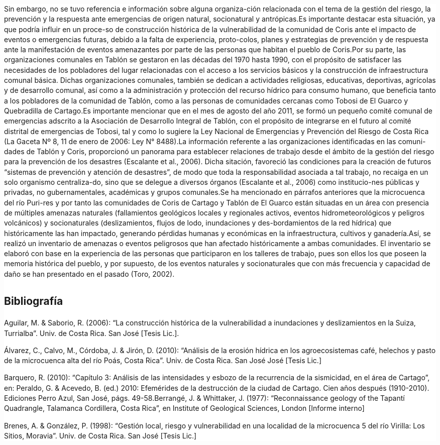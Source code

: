 Sin embargo, no se tuvo referencia e información sobre alguna organiza-ción relacionada con el tema de la gestión del riesgo, la prevención y la respuesta ante emergencias de origen natural, socionatural y antrópicas.Es importante destacar esta situación, ya que podría influir en un proce-so de construcción histórica de la vulnerabilidad de la comunidad de Coris ante el impacto de eventos o emergencias futuras, debido a la falta de experiencia, proto-colos, planes y estrategias de prevención y de respuesta ante la manifestación de eventos amenazantes por parte de las personas que habitan el pueblo de Coris.Por su parte, las organizaciones comunales en Tablón se gestaron en las décadas del 1970 hasta 1990, con el propósito de satisfacer las necesidades de los pobladores del lugar relacionadas con el acceso a los servicios básicos y la construcción de infraestructura comunal básica. Dichas organizaciones comunales, también se dedican a actividades religiosas, educativas, deportivas, agrícolas y de desarrollo comunal, así como a la administración y protección del recurso hídrico para consumo humano, que beneficia tanto a los pobladores de la comunidad de Tablón, como a las personas de comunidades cercanas como Tobosi de El Guarco y Quebradilla de Cartago.Es importante mencionar que en el mes de agosto del año 2011, se formó un pequeño comité comunal de emergencias adscrito a la Asociación de Desarrollo Integral de Tablón, con el propósito de integrarse en el futuro al comité distrital de emergencias de Tobosi, tal y como lo sugiere la Ley Nacional de Emergencias y Prevención del Riesgo de Costa Rica (La Gaceta Nº 8, 11 de enero de 2006: Ley N° 8488).La información referente a las organizaciones identificadas en las comuni-dades de Tablón y Coris, proporcionó un panorama para establecer relaciones de trabajo desde el ámbito de la gestión del riesgo para la prevención de los desastres (Escalante et al., 2006). Dicha sitación, favoreció las condiciones para la creación de futuros “sistemas de prevención y atención de desastres”, de modo que toda la responsabilidad asociada a tal trabajo, no recaiga en un solo organismo centraliza-do, sino que se delegue a diversos órganos (Escalante et al., 2006) como institucio-nes públicas y privadas, no gubernamentales, académicas y grupos comunales.Se ha mencionado en párrafos anteriores que la microcuenca del río Puri-res y por tanto las comunidades de Coris de Cartago y Tablón de El Guarco están situadas en un área con presencia de múltiples amenazas naturales (fallamientos geológicos  locales  y  regionales  activos,  eventos  hidrometeorológicos  y  peligros volcánicos) y socionaturales (deslizamientos, flujos de lodo, inundaciones y des-bordamientos de la red hídrica) que históricamente las han impactado, generando pérdidas humanas y económicas en la infraestructura, cultivos y ganadería.Así, se realizó un inventario de amenazas o eventos peligrosos que han afectado históricamente a ambas comunidades. El inventario se elaboró con base en la experiencia de las personas que participaron en los talleres de trabajo, pues son ellos los que poseen la memoria histórica del pueblo, y por supuesto, de los eventos naturales y socionaturales que con más frecuencia y capacidad de daño se han presentado en el pasado (Toro, 2002).



## Bibliografía


Aguilar, M. & Saborio, R. (2006): “La construcción histórica de la vulnerabilidad a inundaciones y deslizamientos en la Suiza, Turrialba”. Univ. de Costa Rica. San José [Tesis Lic.].

Álvarez, C., Calvo, M., Córdoba, J. & Jirón, D. (2010): “Análisis de la erosión hídrica en los agroecosistemas café, helechos y pasto de la microcuenca alta del río Poás, Costa Rica”. Univ. de Costa Rica. San José José [Tesis Lic.]

Barquero, R. (2010): “Capítulo 3: Análisis de las intensidades y esbozo de la recurrencia de la sismicidad, en el área de Cartago”, en: Peraldo, G. & Acevedo, B. (ed.) 2010: Efemérides de la destrucción de la ciudad de Cartago. Cien años después (1910-2010). Ediciones Perro Azul, San José, págs. 49-58.Berrangé, J. & Whittaker, J. (1977): “Reconnaissance geology of the Tapantí Quadrangle, Talamanca Cordillera, Costa Rica”, en Institute of Geological Sciences, London [Informe interno]

Brenes, A. & González, P. (1998): “Gestión local, riesgo y vulnerabilidad en una localidad de la microcuenca 5 del río Virilla: Los Sitios, Moravia”. Univ. de Costa Rica. San José [Tesis Lic.]
